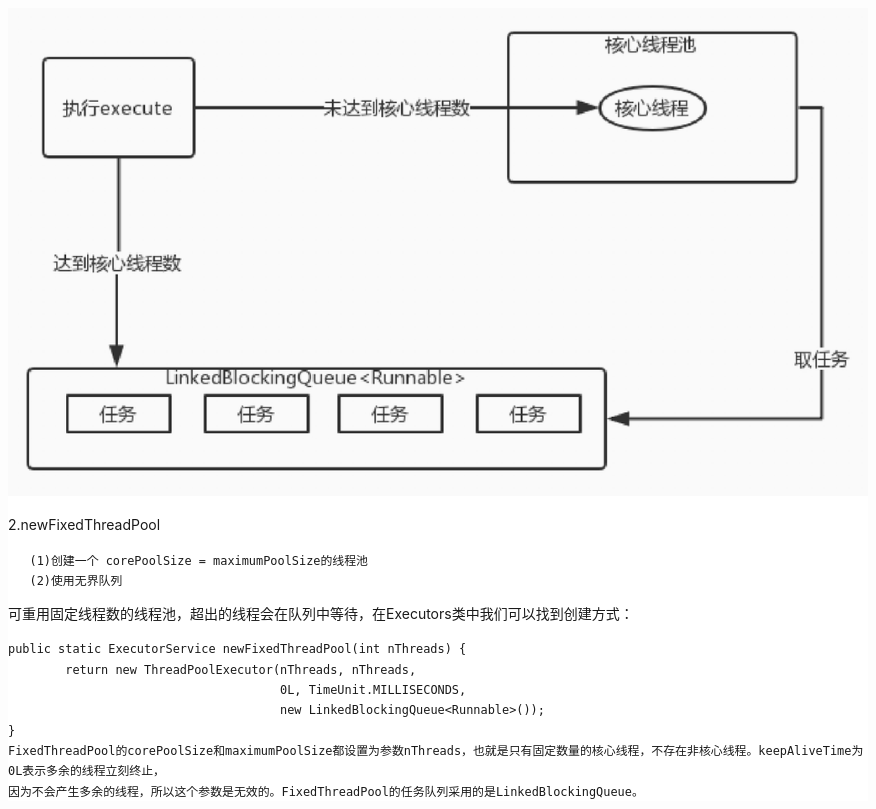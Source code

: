    ![newSingleThreadPool](线程池.assets/newSingleThreadPool.png)
   
   2.newFixedThreadPool
        
       (1)创建一个 corePoolSize = maximumPoolSize的线程池 
       (2)使用无界队列
   
   可重用固定线程数的线程池，超出的线程会在队列中等待，在Executors类中我们可以找到创建方式：
```
public static ExecutorService newFixedThreadPool(int nThreads) {
        return new ThreadPoolExecutor(nThreads, nThreads,
                                      0L, TimeUnit.MILLISECONDS,
                                      new LinkedBlockingQueue<Runnable>());
}
FixedThreadPool的corePoolSize和maximumPoolSize都设置为参数nThreads，也就是只有固定数量的核心线程，不存在非核心线程。keepAliveTime为0L表示多余的线程立刻终止，
因为不会产生多余的线程，所以这个参数是无效的。FixedThreadPool的任务队列采用的是LinkedBlockingQueue。
```
  